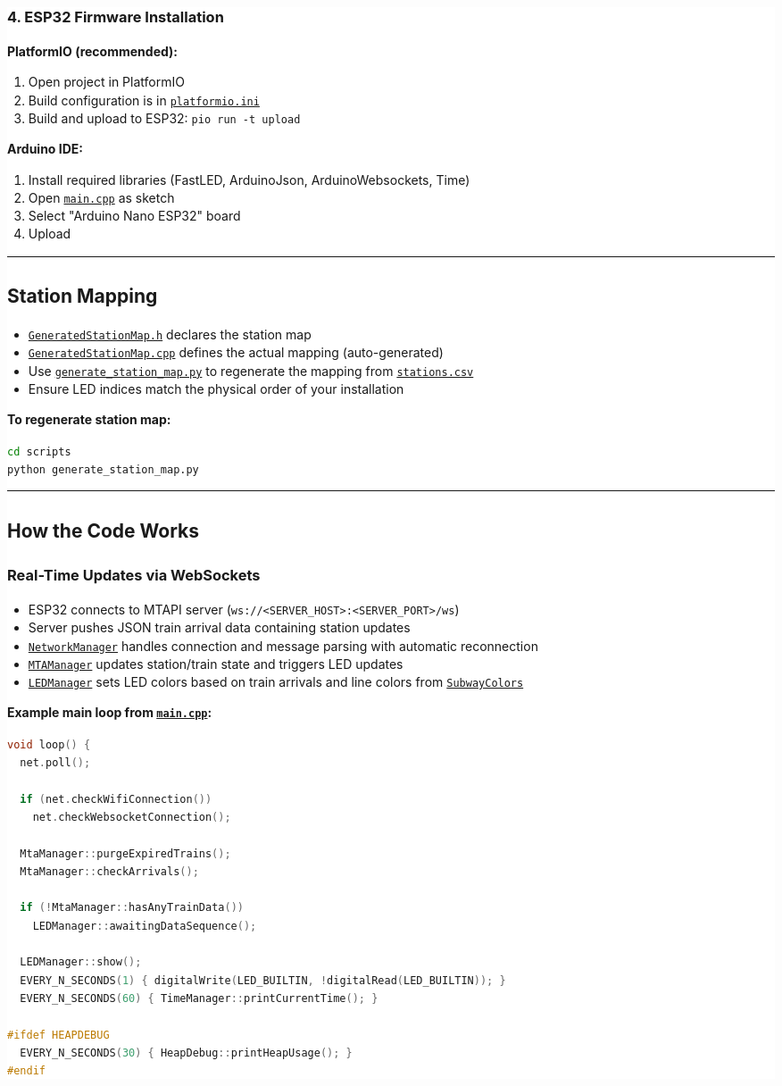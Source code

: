 ### 4. ESP32 Firmware Installation

**PlatformIO (recommended):**
1. Open project in PlatformIO
2. Build configuration is in [`platformio.ini`](platformio.ini)
3. Build and upload to ESP32: `pio run -t upload`

**Arduino IDE:**
1. Install required libraries (FastLED, ArduinoJson, ArduinoWebsockets, Time)
2. Open [`main.cpp`](src/main.cpp) as sketch
3. Select "Arduino Nano ESP32" board
4. Upload

---

## Station Mapping

- [`GeneratedStationMap.h`](include/GeneratedStationMap.h) declares the station map
- [`GeneratedStationMap.cpp`](src/GeneratedStationMap.cpp) defines the actual mapping (auto-generated)
- Use [`generate_station_map.py`](scripts/generate_station_map.py) to regenerate the mapping from [`stations.csv`](MTAPI/data/stations.csv)
- Ensure LED indices match the physical order of your installation

**To regenerate station map:**
```bash
cd scripts
python generate_station_map.py
```

---

## How the Code Works

### Real-Time Updates via WebSockets

- ESP32 connects to MTAPI server (`ws://<SERVER_HOST>:<SERVER_PORT>/ws`)
- Server pushes JSON train arrival data containing station updates
- [`NetworkManager`](include/NetworkManager.h) handles connection and message parsing with automatic reconnection
- [`MTAManager`](include/MTAManager.h) updates station/train state and triggers LED updates
- [`LEDManager`](include/LEDManager.h) sets LED colors based on train arrivals and line colors from [`SubwayColors`](include/SubwayColors.h)

**Example main loop from [`main.cpp`](src/main.cpp):**
```cpp
void loop() {
  net.poll(); 
  
  if (net.checkWifiConnection())
    net.checkWebsocketConnection();

  MtaManager::purgeExpiredTrains();
  MtaManager::checkArrivals();

  if (!MtaManager::hasAnyTrainData())
    LEDManager::awaitingDataSequence();

  LEDManager::show();
  EVERY_N_SECONDS(1) { digitalWrite(LED_BUILTIN, !digitalRead(LED_BUILTIN)); }
  EVERY_N_SECONDS(60) { TimeManager::printCurrentTime(); }

#ifdef HEAPDEBUG
  EVERY_N_SECONDS(30) { HeapDebug::printHeapUsage(); }
#endif
```